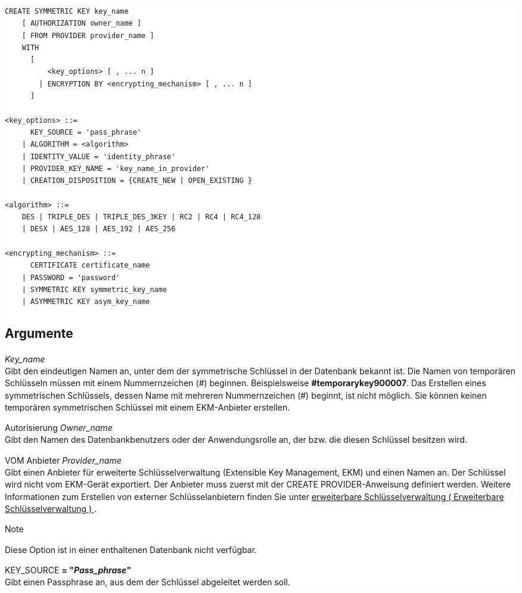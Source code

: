 ```  
CREATE SYMMETRIC KEY key_name   
    [ AUTHORIZATION owner_name ]  
    [ FROM PROVIDER provider_name ]  
    WITH 
      [
          <key_options> [ , ... n ]  
        | ENCRYPTION BY <encrypting_mechanism> [ , ... n ] 
      ]
  
<key_options> ::=  
      KEY_SOURCE = 'pass_phrase'  
    | ALGORITHM = <algorithm>  
    | IDENTITY_VALUE = 'identity_phrase'  
    | PROVIDER_KEY_NAME = 'key_name_in_provider'   
    | CREATION_DISPOSITION = {CREATE_NEW | OPEN_EXISTING }  
  
<algorithm> ::=  
    DES | TRIPLE_DES | TRIPLE_DES_3KEY | RC2 | RC4 | RC4_128  
    | DESX | AES_128 | AES_192 | AES_256   
  
<encrypting_mechanism> ::=  
      CERTIFICATE certificate_name   
    | PASSWORD = 'password'   
    | SYMMETRIC KEY symmetric_key_name   
    | ASYMMETRIC KEY asym_key_name  
```  
  
## <a name="arguments"></a>Argumente  
 *Key_name*  
 Gibt den eindeutigen Namen an, unter dem der symmetrische Schlüssel in der Datenbank bekannt ist. Die Namen von temporären Schlüsseln müssen mit einem Nummernzeichen (#) beginnen. Beispielsweise **#temporarykey900007**. Das Erstellen eines symmetrischen Schlüssels, dessen Name mit mehreren Nummernzeichen (#) beginnt, ist nicht möglich. Sie können keinen temporären symmetrischen Schlüssel mit einem EKM-Anbieter erstellen.  
  
 Autorisierung *Owner_name*  
 Gibt den Namen des Datenbankbenutzers oder der Anwendungsrolle an, der bzw. die diesen Schlüssel besitzen wird.  
  
 VOM Anbieter *Provider_name*  
 Gibt einen Anbieter für erweiterte Schlüsselverwaltung (Extensible Key Management, EKM) und einen Namen an. Der Schlüssel wird nicht vom EKM-Gerät exportiert. Der Anbieter muss zuerst mit der CREATE PROVIDER-Anweisung definiert werden. Weitere Informationen zum Erstellen von externer Schlüsselanbietern finden Sie unter [erweiterbare Schlüsselverwaltung &#40; Erweiterbare Schlüsselverwaltung &#41; ](../../relational-databases/security/encryption/extensible-key-management-ekm.md).  
  
> [!NOTE]  
>  Diese Option ist in einer enthaltenen Datenbank nicht verfügbar.  
  
 KEY_SOURCE **= "***Pass_phrase***"**  
 Gibt einen Passphrase an, aus dem der Schlüssel abgeleitet werden soll.  
  